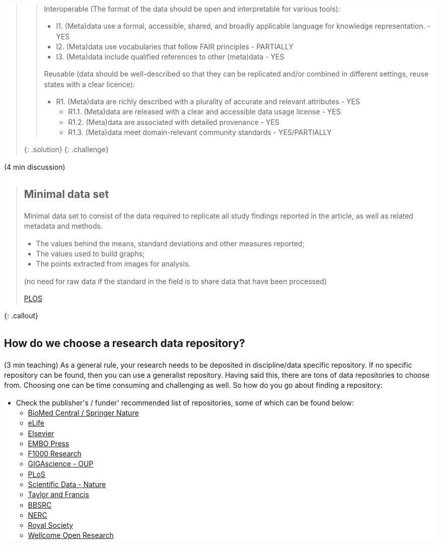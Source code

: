 > > Interoperable (The format of the data should be open and interpretable for various tools):  
> > - I1. (Meta)data use a formal, accessible, shared, and broadly applicable language for knowledge representation. - YES  
> > - I2. (Meta)data use vocabularies that follow FAIR principles - PARTIALLY  
> > - I3. (Meta)data include qualified references to other (meta)data - YES  
> >   
> > Reusable (data should be well-described so that they can be replicated and/or combined in different settings, reuse states with a clear licence):  
> > - R1. (Meta)data are richly described with a plurality of accurate and relevant attributes - YES  
> > 	- R1.1. (Meta)data are released with a clear and accessible data usage license - YES  
> > 	- R1.2. (Meta)data are associated with detailed provenance - YES  
> > 	- R1.3. (Meta)data meet domain-relevant community standards - YES/PARTIALLY  
> >    
> {: .solution}
{: .challenge}

(4 min discussion)

> ## Minimal data set
> Minimal data set to consist of the data required to replicate all study findings reported
> in the article, as well as related metadata and methods.
>
> * The values behind the means, standard deviations and other measures reported;
> * The values used to build graphs;
> * The points extracted from images for analysis.
>
> (no need for raw data if the standard in the field is to share data that have been processed)
>
> [PLOS](https://journals.plos.org/plosbiology/s/data-availability)  
>  
{: .callout}

## How do we choose a research data repository?
(3 min teaching)
As a general rule, your research needs to be deposited in discipline/data specific repository. If no specific repository can be found, then you can use a generalist repository. Having said this, there are tons of data repositories to choose from. Choosing one can be time consuming and challenging as well.
So how do you go about finding a repository:
- Check the publisher's / funder' recommended list of repositories, some of which can be found below:
	- [BioMed Central / Springer Nature](https://www.springernature.com/gp/authors/research-data-policy/recommended-repositories)
	- [eLife](https://submit.elifesciences.org/html/elife_author_instructions.html#policies)
	- [Elsevier](https://www.elsevier.com/about/policies/research-data)
	- [EMBO Press](https://www.embopress.org/page/journal/14602075/authorguide#datadeposition)
	- [F1000 Research](https://f1000research.com/for-authors/data-guidelines)
	- [GIGAscience - OUP](https://academic.oup.com/gigascience/pages/instructions_to_authors)
	- [PLoS](https://journals.plos.org/plosbiology/s/recommended-repositories)
	- [Scientific Data - Nature](https://www.nature.com/sdata/policies/repositories)
	- [Taylor and Francis](https://authorservices.taylorandfrancis.com/data-sharing-policies/repositories/)
	- [BBSRC](https://bbsrc.ukri.org/research/resources/)
	- [NERC](https://nerc.ukri.org/research/sites/environmental-data-service-eds/policy/)
	- [Royal Society](https://royalsociety.org/journals/ethics-policies/data-sharing-mining/)
	- [Wellcome Open Research](https://wellcomeopenresearch.org/for-authors/data-guidelines)  
